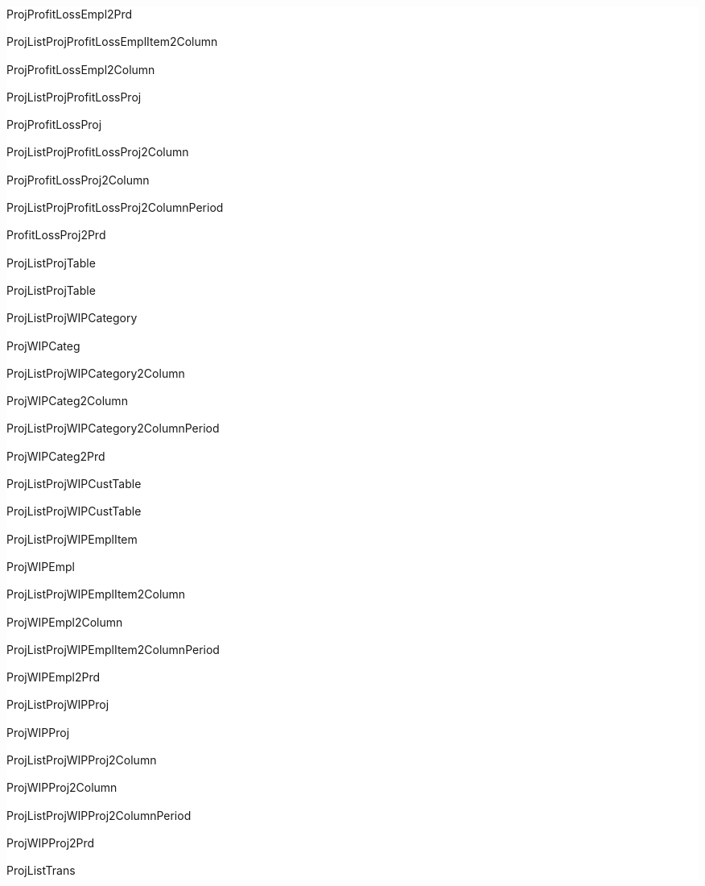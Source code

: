 <td><p>ProjProfitLossEmpl2Prd</p></td>
</tr>
<tr class="even">
<td><p>ProjListProjProfitLossEmplItem2Column</p></td>
<td><p>ProjProfitLossEmpl2Column</p></td>
</tr>
<tr class="odd">
<td><p>ProjListProjProfitLossProj</p></td>
<td><p>ProjProfitLossProj</p></td>
</tr>
<tr class="even">
<td><p>ProjListProjProfitLossProj2Column</p></td>
<td><p>ProjProfitLossProj2Column</p></td>
</tr>
<tr class="odd">
<td><p>ProjListProjProfitLossProj2ColumnPeriod</p></td>
<td><p>ProfitLossProj2Prd</p></td>
</tr>
<tr class="even">
<td><p>ProjListProjTable</p></td>
<td><p>ProjListProjTable</p></td>
</tr>
<tr class="odd">
<td><p>ProjListProjWIPCategory</p></td>
<td><p>ProjWIPCateg</p></td>
</tr>
<tr class="even">
<td><p>ProjListProjWIPCategory2Column</p></td>
<td><p>ProjWIPCateg2Column</p></td>
</tr>
<tr class="odd">
<td><p>ProjListProjWIPCategory2ColumnPeriod</p></td>
<td><p>ProjWIPCateg2Prd</p></td>
</tr>
<tr class="even">
<td><p>ProjListProjWIPCustTable</p></td>
<td><p>ProjListProjWIPCustTable</p></td>
</tr>
<tr class="odd">
<td><p>ProjListProjWIPEmplItem</p></td>
<td><p>ProjWIPEmpl</p></td>
</tr>
<tr class="even">
<td><p>ProjListProjWIPEmplItem2Column</p></td>
<td><p>ProjWIPEmpl2Column</p></td>
</tr>
<tr class="odd">
<td><p>ProjListProjWIPEmplItem2ColumnPeriod</p></td>
<td><p>ProjWIPEmpl2Prd</p></td>
</tr>
<tr class="even">
<td><p>ProjListProjWIPProj</p></td>
<td><p>ProjWIPProj</p></td>
</tr>
<tr class="odd">
<td><p>ProjListProjWIPProj2Column</p></td>
<td><p>ProjWIPProj2Column</p></td>
</tr>
<tr class="even">
<td><p>ProjListProjWIPProj2ColumnPeriod</p></td>
<td><p>ProjWIPProj2Prd</p></td>
</tr>
<tr class="odd">
<td><p>ProjListTrans</p></td>
